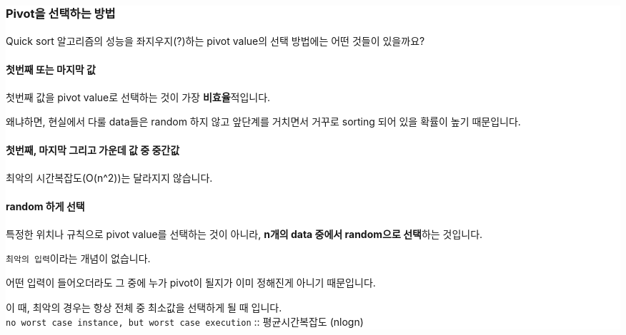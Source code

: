 ### Pivot을 선택하는 방법
Quick sort 알고리즘의 성능을 좌지우지(?)하는 pivot value의 선택 방법에는 어떤 것들이 있을까요?

#### 첫번째 또는 마지막 값 
첫번째 값을 pivot value로 선택하는 것이 가장 **비효율**적입니다.

왜냐하면, 현실에서 다룰 data들은 random 하지 않고 앞단계를 거치면서 거꾸로 sorting 되어 있을 확률이 높기 때문입니다. 

#### 첫번째, 마지막 그리고 가운데 값 중 중간값 
최악의 시간복잡도(O(n^2))는 달라지지 않습니다.

#### random 하게 선택
특정한 위치나 규칙으로 pivot value를 선택하는 것이 아니라, **n개의 data 중에서 random으로 선택**하는 것입니다.

`최악의 입력`이라는 개념이 없습니다.

어떤 입력이 들어오더라도 그 중에 누가 pivot이 될지가 이미 정해진게 아니기 때문입니다.

이 때, 최악의 경우는 항상 전체 중 최소값을 선택하게 될 때 입니다.  
`no worst case instance, but worst case execution`
:: 평균시간복잡도 (nlogn)
